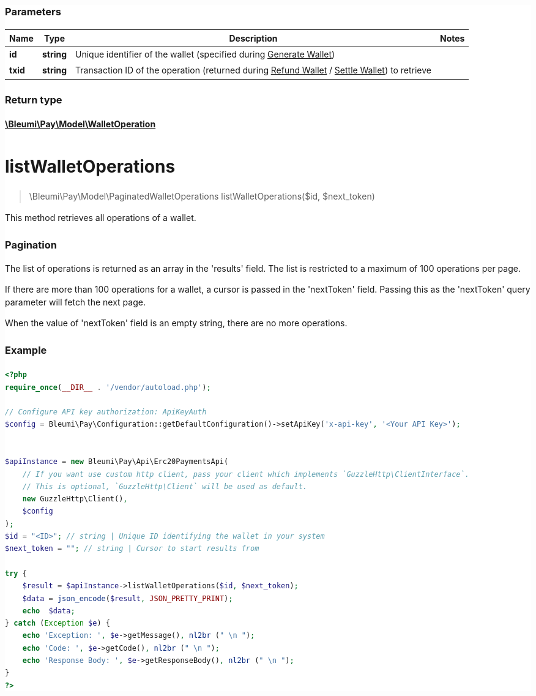 ### Parameters

Name | Type | Description  | Notes
------------- | ------------- | ------------- | -------------
 **id** | **string**| Unique identifier of the wallet (specified during [Generate Wallet](#generatewallet)) |
 **txid** | **string**| Transaction ID of the operation (returned during [Refund Wallet](#refundwallet) / [Settle Wallet](#settlewallet)) to retrieve |

### Return type

[**\Bleumi\Pay\Model\WalletOperation**](../Model/WalletOperation.md)



# **listWalletOperations**
> \Bleumi\Pay\Model\PaginatedWalletOperations listWalletOperations($id, $next_token)

This method retrieves all operations of a wallet.

### Pagination

The list of operations is returned as an array in the 'results' field. The list is restricted to a maximum of 100 operations per page.

If there are more than 100 operations for a wallet, a cursor is passed in the 'nextToken' field. Passing this as the 'nextToken' query parameter will fetch the next page. 

When the value of 'nextToken' field is an empty string, there are no more operations.

### Example
```php
<?php
require_once(__DIR__ . '/vendor/autoload.php');

// Configure API key authorization: ApiKeyAuth
$config = Bleumi\Pay\Configuration::getDefaultConfiguration()->setApiKey('x-api-key', '<Your API Key>');


$apiInstance = new Bleumi\Pay\Api\Erc20PaymentsApi(
    // If you want use custom http client, pass your client which implements `GuzzleHttp\ClientInterface`.
    // This is optional, `GuzzleHttp\Client` will be used as default.
    new GuzzleHttp\Client(),
    $config
);
$id = "<ID>"; // string | Unique ID identifying the wallet in your system
$next_token = ""; // string | Cursor to start results from

try {
    $result = $apiInstance->listWalletOperations($id, $next_token);
    $data = json_encode($result, JSON_PRETTY_PRINT);
    echo  $data;
} catch (Exception $e) {
    echo 'Exception: ', $e->getMessage(), nl2br (" \n ");
    echo 'Code: ', $e->getCode(), nl2br (" \n ");
    echo 'Response Body: ', $e->getResponseBody(), nl2br (" \n ");
}
?>
```
